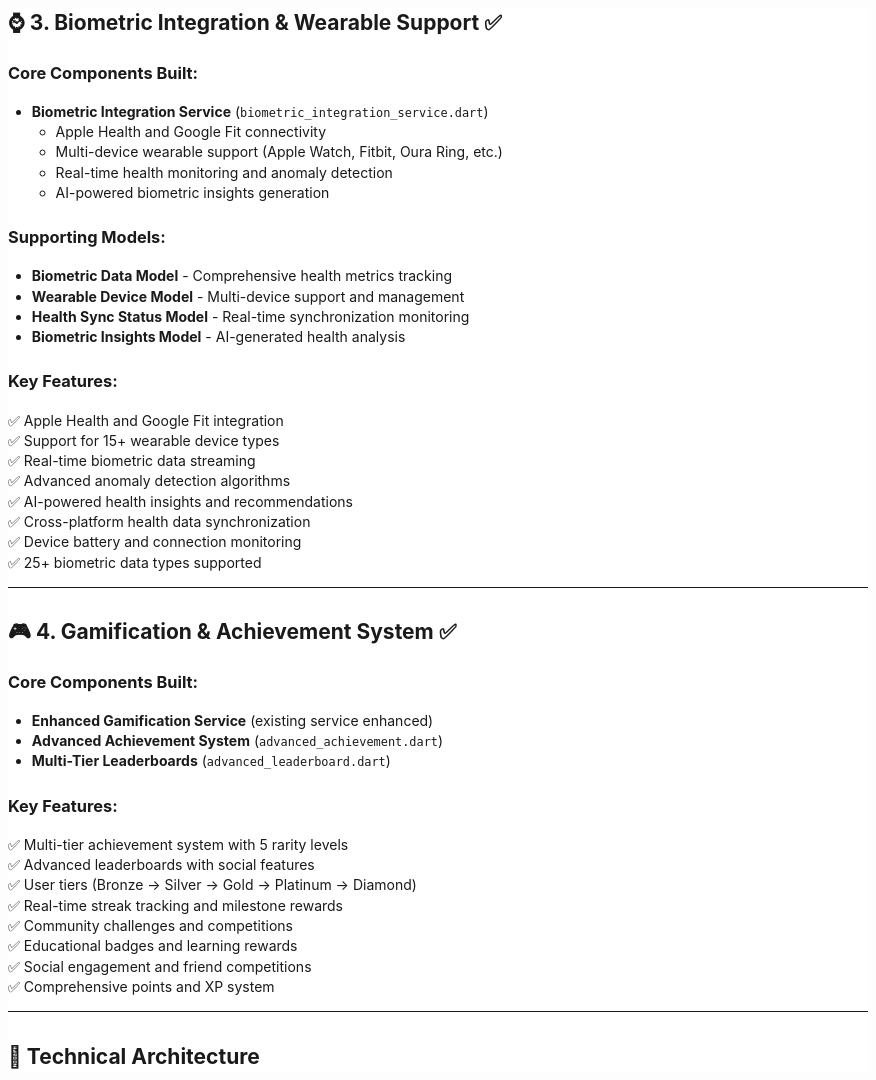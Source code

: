 
## ⌚ 3. Biometric Integration & Wearable Support ✅

### Core Components Built:
- **Biometric Integration Service** (`biometric_integration_service.dart`)
  - Apple Health and Google Fit connectivity
  - Multi-device wearable support (Apple Watch, Fitbit, Oura Ring, etc.)
  - Real-time health monitoring and anomaly detection
  - AI-powered biometric insights generation

### Supporting Models:
- **Biometric Data Model** - Comprehensive health metrics tracking
- **Wearable Device Model** - Multi-device support and management
- **Health Sync Status Model** - Real-time synchronization monitoring
- **Biometric Insights Model** - AI-generated health analysis

### Key Features:
✅ Apple Health and Google Fit integration  
✅ Support for 15+ wearable device types  
✅ Real-time biometric data streaming  
✅ Advanced anomaly detection algorithms  
✅ AI-powered health insights and recommendations  
✅ Cross-platform health data synchronization  
✅ Device battery and connection monitoring  
✅ 25+ biometric data types supported  

---

## 🎮 4. Gamification & Achievement System ✅

### Core Components Built:
- **Enhanced Gamification Service** (existing service enhanced)
- **Advanced Achievement System** (`advanced_achievement.dart`)
- **Multi-Tier Leaderboards** (`advanced_leaderboard.dart`)

### Key Features:
✅ Multi-tier achievement system with 5 rarity levels  
✅ Advanced leaderboards with social features  
✅ User tiers (Bronze → Silver → Gold → Platinum → Diamond)  
✅ Real-time streak tracking and milestone rewards  
✅ Community challenges and competitions  
✅ Educational badges and learning rewards  
✅ Social engagement and friend competitions  
✅ Comprehensive points and XP system  

---

## 🔧 Technical Architecture
